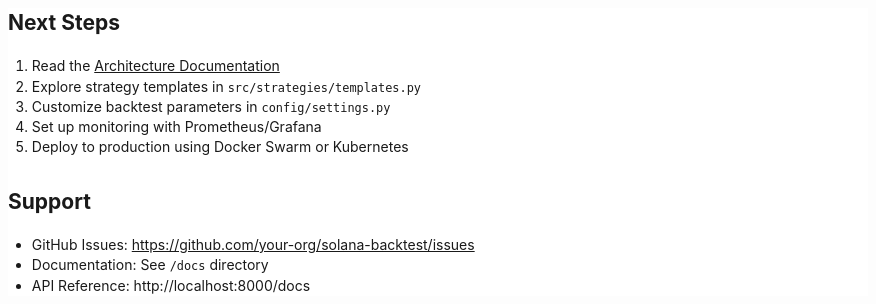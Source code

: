 ## Next Steps

1. Read the [Architecture Documentation](ARCHITECTURE.md)
2. Explore strategy templates in `src/strategies/templates.py`
3. Customize backtest parameters in `config/settings.py`
4. Set up monitoring with Prometheus/Grafana
5. Deploy to production using Docker Swarm or Kubernetes

## Support

- GitHub Issues: https://github.com/your-org/solana-backtest/issues
- Documentation: See `/docs` directory
- API Reference: http://localhost:8000/docs